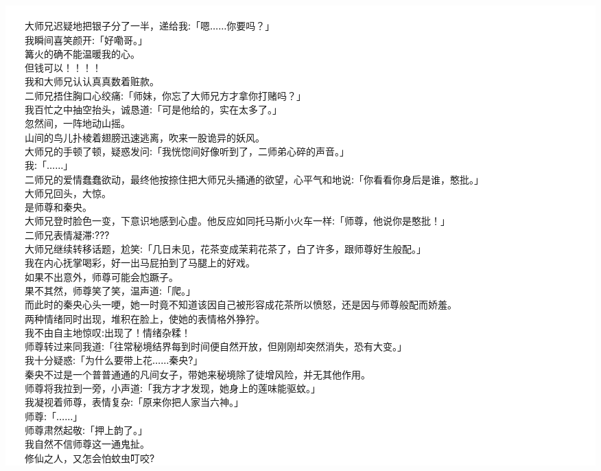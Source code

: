 <br>   
&emsp;&emsp;大师兄迟疑地把银子分了一半，递给我:「嗯……你要吗？」  
<br>   
&emsp;&emsp;我瞬间喜笑颜开:「好嘞哥。」  
<br>   
&emsp;&emsp;篝火的确不能温暖我的心。  
<br>   
&emsp;&emsp;但钱可以！！！！  
<br>   
&emsp;&emsp;我和大师兄认认真真数着赃款。  
<br>   
&emsp;&emsp;二师兄捂住胸口心绞痛:「师妹，你忘了大师兄方才拿你打赌吗？」  
<br>   
&emsp;&emsp;我百忙之中抽空抬头，诚恳道:「可是他给的，实在太多了。」  
<br>   
&emsp;&emsp;忽然间，一阵地动山摇。  
<br>   
&emsp;&emsp;山间的鸟儿扑棱着翅膀迅速逃离，吹来一股诡异的妖风。  
<br>   
&emsp;&emsp;大师兄的手顿了顿，疑惑发问:「我恍惚间好像听到了，二师弟心碎的声音。」  
<br>   
&emsp;&emsp;我:「……」  
<br>   
&emsp;&emsp;二师兄的爱情蠢蠢欲动，最终他按捺住把大师兄头捅通的欲望，心平气和地说:「你看看你身后是谁，憨批。」  
<br>   
&emsp;&emsp;大师兄回头，大惊。  
<br>   
&emsp;&emsp;是师尊和秦央。  
<br>   
&emsp;&emsp;大师兄登时脸色一变，下意识地感到心虚。他反应如同托马斯小火车一样:「师尊，他说你是憨批！」  
<br>   
&emsp;&emsp;二师兄表情凝滞:???  
<br>   
&emsp;&emsp;大师兄继续转移话题，尬笑:「几日未见，花茶变成茉莉花茶了，白了许多，跟师尊好生般配。」  
<br>   
&emsp;&emsp;我在内心抚掌喝彩，好一出马屁拍到了马腿上的好戏。  
<br>   
&emsp;&emsp;如果不出意外，师尊可能会尥蹶子。  
<br>   
&emsp;&emsp;果不其然，师尊笑了笑，温声道:「爬。」  
<br>   
&emsp;&emsp;而此时的秦央心头一哽，她一时竟不知道该因自己被形容成花茶所以愤怒，还是因与师尊般配而娇羞。  
<br>   
&emsp;&emsp;两种情绪同时出现，堆积在脸上，使她的表情格外狰狞。  
<br>   
&emsp;&emsp;我不由自主地惊叹:出现了！情绪杂糅！  
<br>   
&emsp;&emsp;师尊转过来同我道:「往常秘境结界每到时间便自然开放，但刚刚却突然消失，恐有大变。」  
<br>   
&emsp;&emsp;我十分疑惑:「为什么要带上花……秦央?」  
<br>   
&emsp;&emsp;秦央不过是一个普普通通的凡间女子，带她来秘境除了徒增风险，并无其他作用。  
<br>   
&emsp;&emsp;师尊将我拉到一旁，小声道:「我方才才发现，她身上的莲味能驱蚊。」  
<br>   
&emsp;&emsp;我凝视着师尊，表情复杂:「原来你把人家当六神。」  
<br>   
&emsp;&emsp;师尊:「……」  
<br>   
&emsp;&emsp;师尊肃然起敬:「押上韵了。」  
<br>   
&emsp;&emsp;我自然不信师尊这一通鬼扯。  
<br>   
&emsp;&emsp;修仙之人，又怎会怕蚊虫叮咬?  